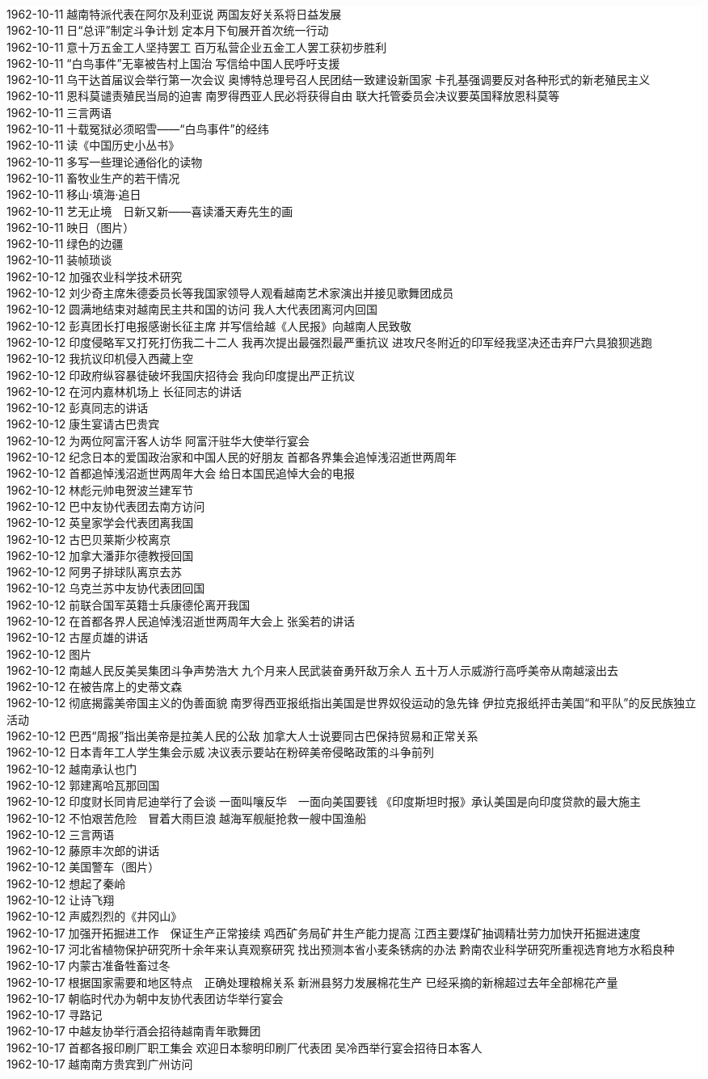 1962-10-11 越南特派代表在阿尔及利亚说  两国友好关系将日益发展  
1962-10-11 日“总评”制定斗争计划  定本月下旬展开首次统一行动  
1962-10-11 意十万五金工人坚持罢工  百万私营企业五金工人罢工获初步胜利  
1962-10-11 “白鸟事件”无辜被告村上国治  写信给中国人民呼吁支援  
1962-10-11 乌干达首届议会举行第一次会议  奥博特总理号召人民团结一致建设新国家  卡孔基强调要反对各种形式的新老殖民主义  
1962-10-11 恩科莫谴责殖民当局的迫害  南罗得西亚人民必将获得自由  联大托管委员会决议要英国释放恩科莫等  
1962-10-11 三言两语  
1962-10-11 十载冤狱必须昭雪——“白鸟事件”的经纬  
1962-10-11 读《中国历史小丛书》  
1962-10-11 多写一些理论通俗化的读物  
1962-10-11 畜牧业生产的若干情况  
1962-10-11 移山·填海·追日  
1962-10-11 艺无止境　日新又新——喜读潘天寿先生的画  
1962-10-11 映日（图片）  
1962-10-11 绿色的边疆  
1962-10-11 装帧琐谈  
1962-10-12 加强农业科学技术研究  
1962-10-12 刘少奇主席朱德委员长等我国家领导人观看越南艺术家演出并接见歌舞团成员  
1962-10-12 圆满地结束对越南民主共和国的访问  我人大代表团离河内回国  
1962-10-12 彭真团长打电报感谢长征主席  并写信给越《人民报》向越南人民致敬  
1962-10-12 印度侵略军又打死打伤我二十二人  我再次提出最强烈最严重抗议  进攻尺冬附近的印军经我坚决还击弃尸六具狼狈逃跑  
1962-10-12 我抗议印机侵入西藏上空  
1962-10-12 印政府纵容暴徒破坏我国庆招待会  我向印度提出严正抗议  
1962-10-12 在河内嘉林机场上  长征同志的讲话  
1962-10-12 彭真同志的讲话  
1962-10-12 康生宴请古巴贵宾  
1962-10-12 为两位阿富汗客人访华  阿富汗驻华大使举行宴会  
1962-10-12 纪念日本的爱国政治家和中国人民的好朋友  首都各界集会追悼浅沼逝世两周年  
1962-10-12 首都追悼浅沼逝世两周年大会  给日本国民追悼大会的电报  
1962-10-12 林彪元帅电贺波兰建军节  
1962-10-12 巴中友协代表团去南方访问  
1962-10-12 英皇家学会代表团离我国  
1962-10-12 古巴贝莱斯少校离京  
1962-10-12 加拿大潘菲尔德教授回国  
1962-10-12 阿男子排球队离京去苏  
1962-10-12 乌克兰苏中友协代表团回国  
1962-10-12 前联合国军英籍士兵康德伦离开我国  
1962-10-12 在首都各界人民追悼浅沼逝世两周年大会上  张奚若的讲话  
1962-10-12 古屋贞雄的讲话  
1962-10-12 图片  
1962-10-12 南越人民反美吴集团斗争声势浩大  九个月来人民武装奋勇歼敌万余人  五十万人示威游行高呼美帝从南越滚出去  
1962-10-12 在被告席上的史蒂文森  
1962-10-12 彻底揭露美帝国主义的伪善面貌  南罗得西亚报纸指出美国是世界奴役运动的急先锋  伊拉克报纸抨击美国“和平队”的反民族独立活动  
1962-10-12 巴西“周报”指出美帝是拉美人民的公敌  加拿大人士说要同古巴保持贸易和正常关系  
1962-10-12 日本青年工人学生集会示威  决议表示要站在粉碎美帝侵略政策的斗争前列  
1962-10-12 越南承认也门  
1962-10-12 郭建离哈瓦那回国  
1962-10-12 印度财长同肯尼迪举行了会谈  一面叫嚷反华　一面向美国要钱  《印度斯坦时报》承认美国是向印度贷款的最大施主  
1962-10-12 不怕艰苦危险　冒着大雨巨浪  越海军舰艇抢救一艘中国渔船  
1962-10-12 三言两语  
1962-10-12 藤原丰次郎的讲话  
1962-10-12 美国警车（图片）  
1962-10-12 想起了秦岭  
1962-10-12 让诗飞翔  
1962-10-12 声威烈烈的《井冈山》  
1962-10-17 加强开拓掘进工作　保证生产正常接续  鸡西矿务局矿井生产能力提高  江西主要煤矿抽调精壮劳力加快开拓掘进速度  
1962-10-17 河北省植物保护研究所十余年来认真观察研究  找出预测本省小麦条锈病的办法  黔南农业科学研究所重视选育地方水稻良种  
1962-10-17 内蒙古准备牲畜过冬  
1962-10-17 根据国家需要和地区特点　正确处理粮棉关系  新洲县努力发展棉花生产  已经采摘的新棉超过去年全部棉花产量  
1962-10-17 朝临时代办为朝中友协代表团访华举行宴会  
1962-10-17 寻路记  
1962-10-17 中越友协举行酒会招待越南青年歌舞团  
1962-10-17 首都各报印刷厂职工集会  欢迎日本黎明印刷厂代表团  吴冷西举行宴会招待日本客人  
1962-10-17 越南南方贵宾到广州访问  